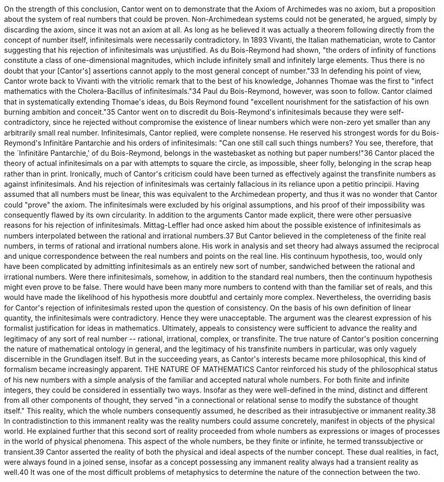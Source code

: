 On the strength of this conclusion, Cantor went on to demonstrate that the Axiom of Archimedes was no axiom, but a proposition about the system of real numbers that could be proven. Non-Archimedean systems could not be generated, he argued, simply by discarding the axiom, since it was not an axiom at all. As long as he believed it was actually a theorem following directly from the concept of number itself, infinitesimals were necessarily contradictory.
In 1893 Vivanti, the Italian mathematician, wrote to Cantor suggesting that his rejection of infinitesimals was unjustified. As du Bois-Reymond had shown, "the orders of infinity of functions constitute a class of one-dimensional magnitudes, which include infinitely small and infinitely large elements. Thus there is no doubt that your [Cantor's] assertions cannot apply to the most general concept of number."33
In defending his point of view, Cantor wrote back to Vivanti with the vitriolic remark that to the best of his knowledge, Johannes Thomae was the first to "infect mathematics with the Cholera-Bacillus of infinitesimals."34 Paul du Bois-Reymond, however, was soon to follow. Cantor claimed that in systematically extending Thomae's ideas, du Bois Reymond found "excellent nourishment for the satisfaction of his own burning ambition and conceit."35 Cantor went on to discredit du Bois-Reymond's infinitesimals because they were self-contradictory, since he rejected without compromise the existence of linear numbers which were non-zero yet smaller than any arbitrarily small real number. Infinitesimals, Cantor replied, were complete nonsense. He reserved his strongest words for du Bois-Reymond's Infinitäre Pantarchie and his orders of infinitesimals: "Can one still call such things numbers? You see, therefore, that the `Infinitäre Pantarchie,' of du Bois-Reymond, belongs in the wastebasket as nothing but paper numbers!"36 Cantor placed the theory of actual infinitesimals on a par with attempts to square the circle, as impossible, sheer folly, belonging in the scrap heap rather than in print. Ironically, much of Cantor's criticism could have been turned as effectively against the transfinite numbers as against infinitesimals. And his rejection of infinitesimals was certainly fallacious in its reliance upon a petitio principii. Having assumed that all numbers must be linear, this was equivalent to the Archimedean property, and thus it was no wonder that Cantor could "prove" the axiom. The infinitesimals were excluded by his original assumptions, and his proof of their impossibility was consequently flawed by its own circularity.
In addition to the arguments Cantor made explicit, there were other persuasive reasons for his rejection of infinitesimals. Mittag-Leffler had once asked him about the possible existence of infinitesimals as numbers interpolated between the rational and irrational numbers.37 But Cantor believed in the completeness of the finite real numbers, in terms of rational and irrational numbers alone. His work in analysis and set theory had always assumed the reciprocal and unique correspondence between the real numbers and points on the real line. His continuum hypothesis, too, would only have been complicated by admitting infinitesimals as an entirely new sort of number, sandwiched between the rational and irrational numbers. Were there infinitesimals, somehow, in addition to the standard real numbers, then the continuum hypothesis might even prove to be false. There would have been many more numbers to contend with than the familiar set of reals, and this would have made the likelihood of his hypothesis more doubtful and certainly more complex.
Nevertheless, the overriding basis for Cantor's rejection of infinitesimals rested upon the question of consistency. On the basis of his own definition of linear quantity, the infinitesimals were contradictory. Hence they were unacceptable. The argument was the clearest expression of his formalist justification for ideas in mathematics. Ultimately, appeals to consistency were sufficient to advance the reality and legitimacy of any sort of real number -- rational, irrational, complex, or transfinite. The true nature of Cantor's position concerning the nature of mathematical ontology in general, and the legitimacy of his transfinite numbers in particular, was only vaguely discernible in the Grundlagen itself. But in the succeeding years, as Cantor's interests became more philosophical, this kind of formalism became increasingly apparent.
THE NATURE OF MATHEMATICS
Cantor reinforced his study of the philosophical status of his new numbers with a simple analysis of the familiar and accepted natural whole numbers. For both finite and infinite integers, they could be considered in essentially two ways. Insofar as they were well-defined in the mind, distinct and different from all other components of thought, they served "in a connectional or relational sense to modify the substance of thought itself." This reality, which the whole numbers consequently assumed, he described as their intrasubjective or immanent reality.38 In contradistinction to this immanent reality was the reality numbers could assume concretely, manifest in objects of the physical world. He explained further that this second sort of reality proceeded from whole numbers as expressions or images of processes in the world of physical phenomena. This aspect of the whole numbers, be they finite or infinite, he termed transsubjective or transient.39
Cantor asserted the reality of both the physical and ideal aspects of the number concept. These dual realities, in fact, were always found in a joined sense, insofar as a concept possessing any immanent reality always had a transient reality as well.40 It was one of the most difficult problems of metaphysics to determine the nature of the connection between the two.